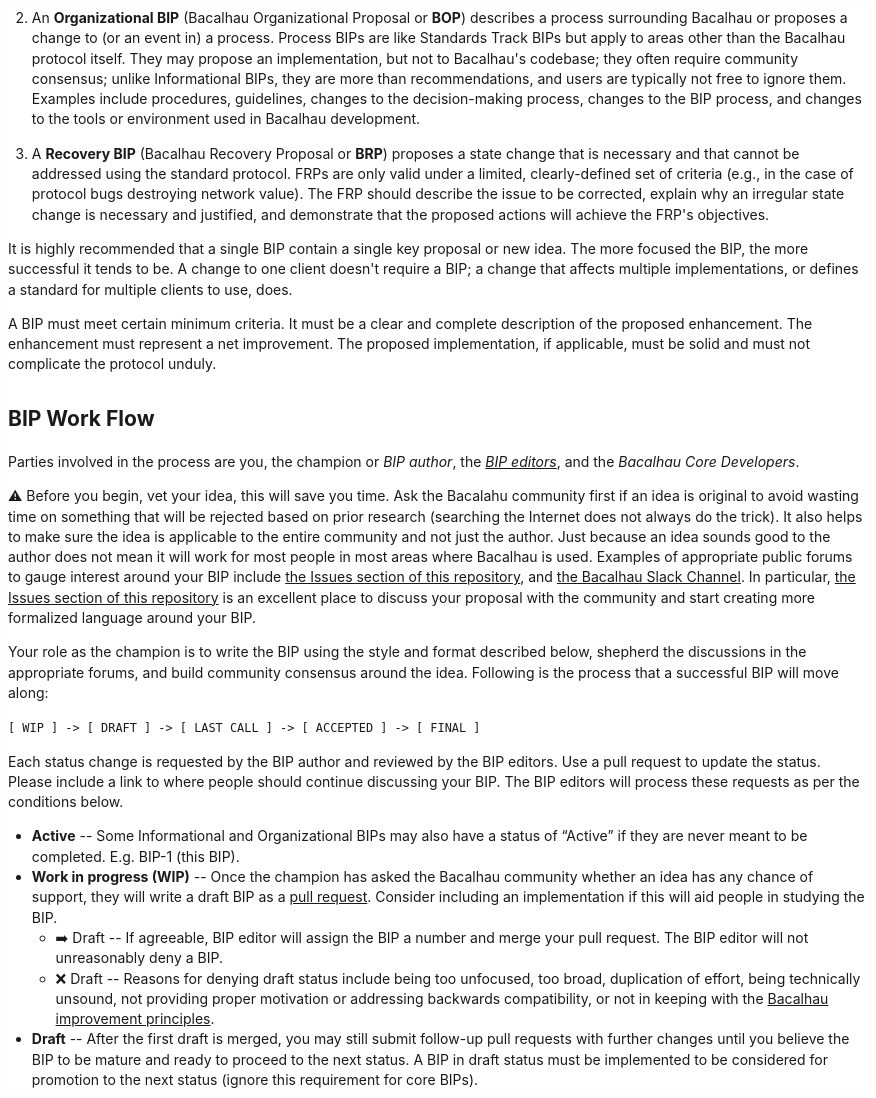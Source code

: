2. An **Organizational BIP** (Bacalhau Organizational Proposal or **BOP**) describes a process surrounding Bacalhau or proposes a change to (or an event in) a process. Process BIPs are like Standards Track BIPs but apply to areas other than the Bacalhau protocol itself. They may propose an implementation, but not to Bacalhau's codebase; they often require community consensus; unlike Informational BIPs, they are more than recommendations, and users are typically not free to ignore them. Examples include procedures, guidelines, changes to the decision-making process, changes to the BIP process, and changes to the tools or environment used in Bacalhau development.

3. A **Recovery BIP** (Bacalhau Recovery Proposal or **BRP**) proposes a state change that is necessary and that cannot be addressed using the standard protocol. FRPs are only valid under a limited, clearly-defined set of criteria (e.g., in the case of protocol bugs destroying network value). The FRP should describe the issue to be corrected, explain why an irregular state change is necessary and justified, and demonstrate that the proposed actions will achieve the FRP's objectives.

It is highly recommended that a single BIP contain a single key proposal or new idea. The more focused the BIP, the more successful it tends to be. A change to one client doesn't require a BIP; a change that affects multiple implementations, or defines a standard for multiple clients to use, does.

A BIP must meet certain minimum criteria. It must be a clear and complete description of the proposed enhancement. The enhancement must represent a net improvement. The proposed implementation, if applicable, must be solid and must not complicate the protocol unduly.

## BIP Work Flow

Parties involved in the process are you, the champion or *BIP author*, the [*BIP editors*](#BIP-editors), and the *Bacalhau Core Developers*.

:warning: Before you begin, vet your idea, this will save you time. Ask the Bacalahu community first if an idea is original to avoid wasting time on something that will be rejected based on prior research (searching the Internet does not always do the trick). It also helps to make sure the idea is applicable to the entire community and not just the author. Just because an idea sounds good to the author does not mean it will work for most people in most areas where Bacalhau is used. Examples of appropriate public forums to gauge interest around your BIP include [the Issues section of this repository](https://github.com/bacalhau-project/BIPs/issues), and [the Bacalhau Slack Channel](https://join.slack.com/t/filecoinproject/shared_invite/zt-1ayvizesh-07JNNx3oj1NV5QJ9yzptPw). In particular, [the Issues section of this repository](https://github.com/bacalhau-project/BIPs/issues) is an excellent place to discuss your proposal with the community and start creating more formalized language around your BIP.

Your role as the champion is to write the BIP using the style and format described below, shepherd the discussions in the appropriate forums, and build community consensus around the idea. Following is the process that a successful BIP will move along:

```
[ WIP ] -> [ DRAFT ] -> [ LAST CALL ] -> [ ACCEPTED ] -> [ FINAL ]
```

Each status change is requested by the BIP author and reviewed by the BIP editors. Use a pull request to update the status. Please include a link to where people should continue discussing your BIP. The BIP editors will process these requests as per the conditions below.

* **Active** -- Some Informational and Organizational BIPs may also have a status of “Active” if they are never meant to be completed. E.g. BIP-1 (this BIP).
* **Work in progress (WIP)** -- Once the champion has asked the Bacalhau community whether an idea has any chance of support, they will write a draft BIP as a [pull request](https://github.com/bacalhau-project/BIPs/pulls). Consider including an implementation if this will aid people in studying the BIP.
  * :arrow_right: Draft -- If agreeable, BIP editor will assign the BIP a number and merge your pull request. The BIP editor will not unreasonably deny a BIP.
  * :x: Draft -- Reasons for denying draft status include being too unfocused, too broad, duplication of effort, being technically unsound, not providing proper motivation or addressing backwards compatibility, or not in keeping with the [Bacalhau improvement principles](https://github.com/bacalhau-project/BIPs/blob/master/README.md).
* **Draft** -- After the first draft is merged, you may still submit follow-up pull requests with further changes until you believe the BIP to be mature and ready to proceed to the next status. A BIP in draft status must be implemented to be considered for promotion to the next status (ignore this requirement for core BIPs).